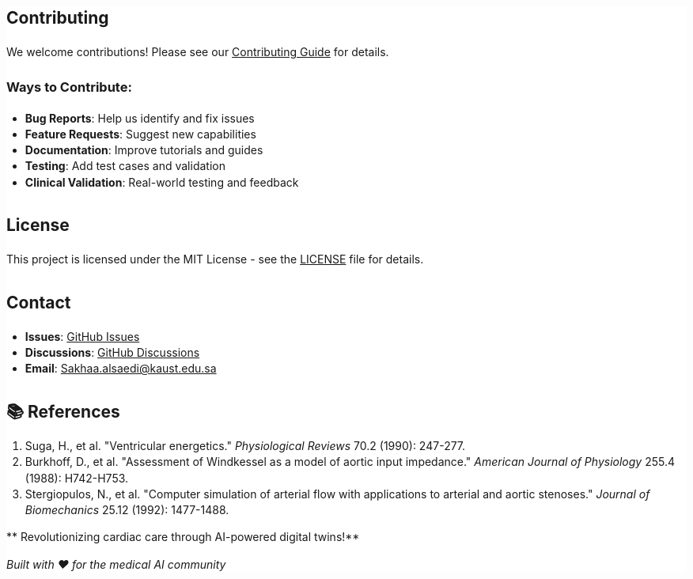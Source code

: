 ##  Contributing

We welcome contributions! Please see our [Contributing Guide](CONTRIBUTING.md) for details.

### **Ways to Contribute:**
-  **Bug Reports**: Help us identify and fix issues
-  **Feature Requests**: Suggest new capabilities
-  **Documentation**: Improve tutorials and guides
-  **Testing**: Add test cases and validation
-  **Clinical Validation**: Real-world testing and feedback

##  License

This project is licensed under the MIT License - see the [LICENSE](LICENSE) file for details.

##  Contact

- **Issues**: [GitHub Issues](https://github.com/your-username/cardiac-digital-twins-enhanced/issues)
- **Discussions**: [GitHub Discussions](https://github.com/your-username/cardiac-digital-twins-enhanced/discussions)
- **Email**: Sakhaa.alsaedi@kaust.edu.sa

## 📚 References

1. Suga, H., et al. "Ventricular energetics." *Physiological Reviews* 70.2 (1990): 247-277.
2. Burkhoff, D., et al. "Assessment of Windkessel as a model of aortic input impedance." *American Journal of Physiology* 255.4 (1988): H742-H753.
3. Stergiopulos, N., et al. "Computer simulation of arterial flow with applications to arterial and aortic stenoses." *Journal of Biomechanics* 25.12 (1992): 1477-1488.

** Revolutionizing cardiac care through AI-powered digital twins!**

*Built with ❤️ for the medical AI community*


